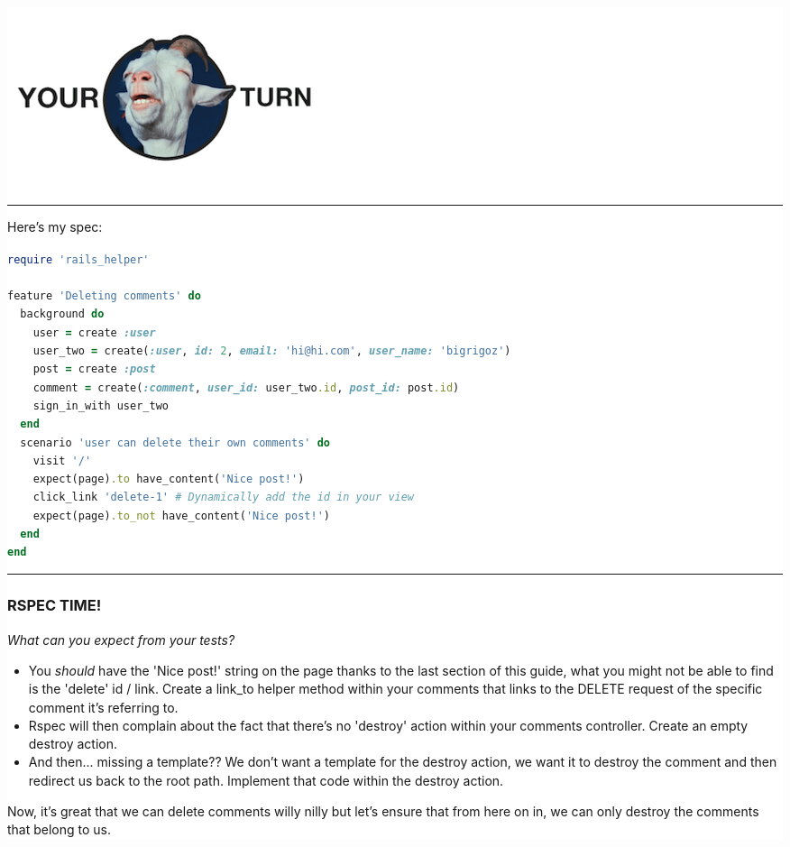  ![Your turn!](/content/images/2015/06/YourTurn-1.png)

___

Here’s my spec:

```ruby
require 'rails_helper'

feature 'Deleting comments' do
  background do
    user = create :user
    user_two = create(:user, id: 2, email: 'hi@hi.com', user_name: 'bigrigoz')
    post = create :post
    comment = create(:comment, user_id: user_two.id, post_id: post.id)
    sign_in_with user_two
  end
  scenario 'user can delete their own comments' do
    visit '/'
    expect(page).to have_content('Nice post!')
    click_link 'delete-1' # Dynamically add the id in your view
    expect(page).to_not have_content('Nice post!')
  end
end
```

___


### RSPEC TIME!

*What can you expect from your tests?*

- You *should* have the 'Nice post!' string on the page thanks to the last section of this guide, what you might not be able to find is the 'delete' id / link.  Create a link\_to helper method within your comments that links to the DELETE request of the specific comment it’s referring to.
- Rspec will then complain about the fact that there’s no 'destroy' action within your comments controller.  Create an empty destroy action.
- And then... missing a template?? We don’t want a template for the destroy action, we want it to destroy the comment and then redirect us back to the root path.  Implement that code within the destroy action.

Now, it’s great that we can delete comments willy nilly but let’s ensure that from here on in, we can only destroy the comments that belong to us.
